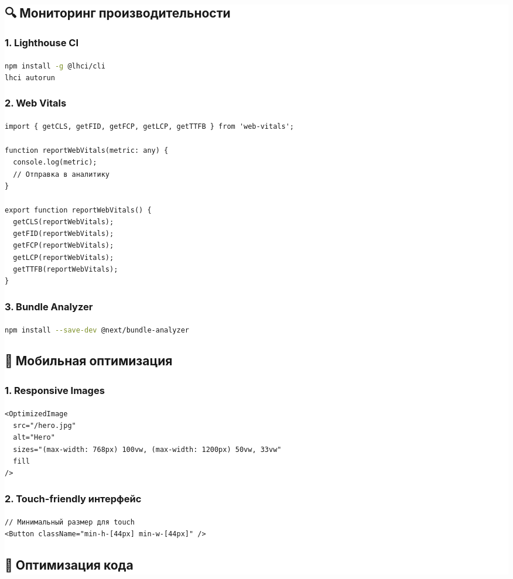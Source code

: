 ## 🔍 Мониторинг производительности

### 1. **Lighthouse CI**
```bash
npm install -g @lhci/cli
lhci autorun
```

### 2. **Web Vitals**
```tsx
import { getCLS, getFID, getFCP, getLCP, getTTFB } from 'web-vitals';

function reportWebVitals(metric: any) {
  console.log(metric);
  // Отправка в аналитику
}

export function reportWebVitals() {
  getCLS(reportWebVitals);
  getFID(reportWebVitals);
  getFCP(reportWebVitals);
  getLCP(reportWebVitals);
  getTTFB(reportWebVitals);
}
```

### 3. **Bundle Analyzer**
```bash
npm install --save-dev @next/bundle-analyzer
```

## 📱 Мобильная оптимизация

### 1. **Responsive Images**
```tsx
<OptimizedImage
  src="/hero.jpg"
  alt="Hero"
  sizes="(max-width: 768px) 100vw, (max-width: 1200px) 50vw, 33vw"
  fill
/>
```

### 2. **Touch-friendly интерфейс**
```tsx
// Минимальный размер для touch
<Button className="min-h-[44px] min-w-[44px]" />
```

## 🧹 Оптимизация кода
